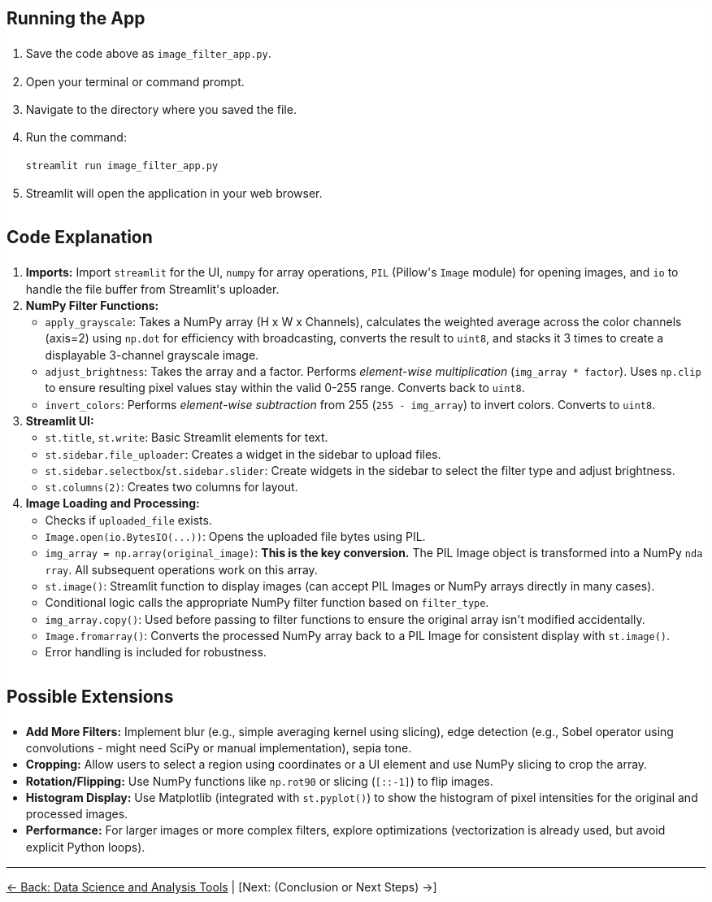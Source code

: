 ## Running the App

1.  Save the code above as `image_filter_app.py`.
2.  Open your terminal or command prompt.
3.  Navigate to the directory where you saved the file.
4.  Run the command:

    ```bash
    streamlit run image_filter_app.py
    ```

5.  Streamlit will open the application in your web browser.

## Code Explanation

1.  **Imports:** Import `streamlit` for the UI, `numpy` for array operations, `PIL` (Pillow's `Image` module) for opening images, and `io` to handle the file buffer from Streamlit's uploader.
2.  **NumPy Filter Functions:**
    *   `apply_grayscale`: Takes a NumPy array (H x W x Channels), calculates the weighted average across the color channels (axis=2) using `np.dot` for efficiency with broadcasting, converts the result to `uint8`, and stacks it 3 times to create a displayable 3-channel grayscale image.
    *   `adjust_brightness`: Takes the array and a factor. Performs *element-wise multiplication* (`img_array * factor`). Uses `np.clip` to ensure resulting pixel values stay within the valid 0-255 range. Converts back to `uint8`.
    *   `invert_colors`: Performs *element-wise subtraction* from 255 (`255 - img_array`) to invert colors. Converts to `uint8`.
3.  **Streamlit UI:**
    *   `st.title`, `st.write`: Basic Streamlit elements for text.
    *   `st.sidebar.file_uploader`: Creates a widget in the sidebar to upload files.
    *   `st.sidebar.selectbox`/`st.sidebar.slider`: Create widgets in the sidebar to select the filter type and adjust brightness.
    *   `st.columns(2)`: Creates two columns for layout.
4.  **Image Loading and Processing:**
    *   Checks if `uploaded_file` exists.
    *   `Image.open(io.BytesIO(...))`: Opens the uploaded file bytes using PIL.
    *   `img_array = np.array(original_image)`: **This is the key conversion.** The PIL Image object is transformed into a NumPy `ndarray`. All subsequent operations work on this array.
    *   `st.image()`: Streamlit function to display images (can accept PIL Images or NumPy arrays directly in many cases).
    *   Conditional logic calls the appropriate NumPy filter function based on `filter_type`.
    *   `img_array.copy()`: Used before passing to filter functions to ensure the original array isn't modified accidentally.
    *   `Image.fromarray()`: Converts the processed NumPy array back to a PIL Image for consistent display with `st.image()`.
    *   Error handling is included for robustness.

## Possible Extensions

*   **Add More Filters:** Implement blur (e.g., simple averaging kernel using slicing), edge detection (e.g., Sobel operator using convolutions - might need SciPy or manual implementation), sepia tone.
*   **Cropping:** Allow users to select a region using coordinates or a UI element and use NumPy slicing to crop the array.
*   **Rotation/Flipping:** Use NumPy functions like `np.rot90` or slicing (`[::-1]`) to flip images.
*   **Histogram Display:** Use Matplotlib (integrated with `st.pyplot()`) to show the histogram of pixel intensities for the original and processed images.
*   **Performance:** For larger images or more complex filters, explore optimizations (vectorization is already used, but avoid explicit Python loops).

---

[<- Back: Data Science and Analysis Tools](./13-data-science.md) | [Next: (Conclusion or Next Steps) ->]

